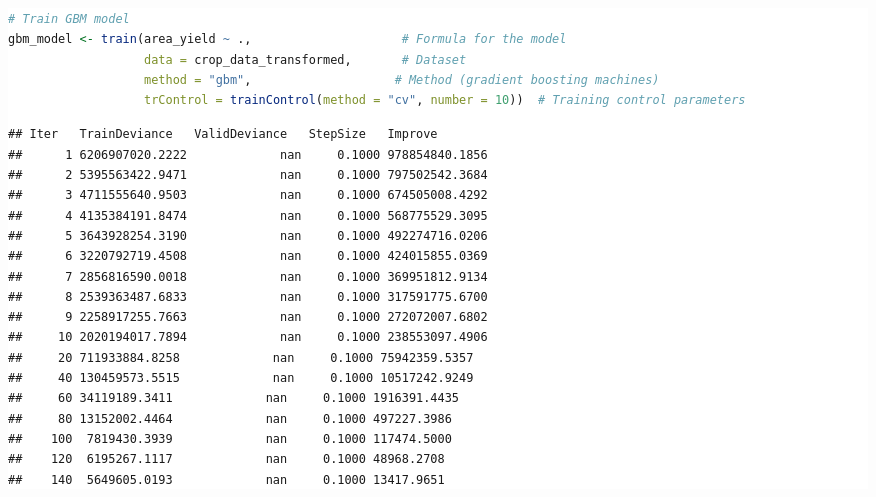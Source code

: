 ``` r
# Train GBM model
gbm_model <- train(area_yield ~ .,                     # Formula for the model
                   data = crop_data_transformed,       # Dataset
                   method = "gbm",                    # Method (gradient boosting machines)
                   trControl = trainControl(method = "cv", number = 10))  # Training control parameters
```

    ## Iter   TrainDeviance   ValidDeviance   StepSize   Improve
    ##      1 6206907020.2222             nan     0.1000 978854840.1856
    ##      2 5395563422.9471             nan     0.1000 797502542.3684
    ##      3 4711555640.9503             nan     0.1000 674505008.4292
    ##      4 4135384191.8474             nan     0.1000 568775529.3095
    ##      5 3643928254.3190             nan     0.1000 492274716.0206
    ##      6 3220792719.4508             nan     0.1000 424015855.0369
    ##      7 2856816590.0018             nan     0.1000 369951812.9134
    ##      8 2539363487.6833             nan     0.1000 317591775.6700
    ##      9 2258917255.7663             nan     0.1000 272072007.6802
    ##     10 2020194017.7894             nan     0.1000 238553097.4906
    ##     20 711933884.8258             nan     0.1000 75942359.5357
    ##     40 130459573.5515             nan     0.1000 10517242.9249
    ##     60 34119189.3411             nan     0.1000 1916391.4435
    ##     80 13152002.4464             nan     0.1000 497227.3986
    ##    100  7819430.3939             nan     0.1000 117474.5000
    ##    120  6195267.1117             nan     0.1000 48968.2708
    ##    140  5649605.0193             nan     0.1000 13417.9651